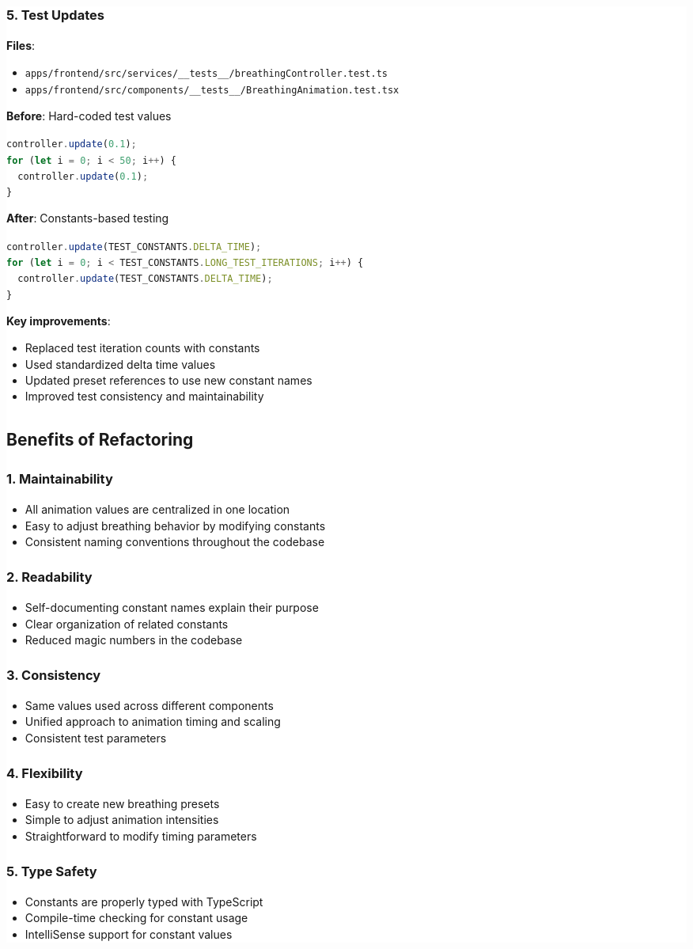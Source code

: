 ### 5. Test Updates
**Files**: 
- `apps/frontend/src/services/__tests__/breathingController.test.ts`
- `apps/frontend/src/components/__tests__/BreathingAnimation.test.tsx`

**Before**: Hard-coded test values
```typescript
controller.update(0.1);
for (let i = 0; i < 50; i++) {
  controller.update(0.1);
}
```

**After**: Constants-based testing
```typescript
controller.update(TEST_CONSTANTS.DELTA_TIME);
for (let i = 0; i < TEST_CONSTANTS.LONG_TEST_ITERATIONS; i++) {
  controller.update(TEST_CONSTANTS.DELTA_TIME);
}
```

**Key improvements**:
- Replaced test iteration counts with constants
- Used standardized delta time values
- Updated preset references to use new constant names
- Improved test consistency and maintainability

## Benefits of Refactoring

### 1. **Maintainability**
- All animation values are centralized in one location
- Easy to adjust breathing behavior by modifying constants
- Consistent naming conventions throughout the codebase

### 2. **Readability**
- Self-documenting constant names explain their purpose
- Clear organization of related constants
- Reduced magic numbers in the codebase

### 3. **Consistency**
- Same values used across different components
- Unified approach to animation timing and scaling
- Consistent test parameters

### 4. **Flexibility**
- Easy to create new breathing presets
- Simple to adjust animation intensities
- Straightforward to modify timing parameters

### 5. **Type Safety**
- Constants are properly typed with TypeScript
- Compile-time checking for constant usage
- IntelliSense support for constant values
